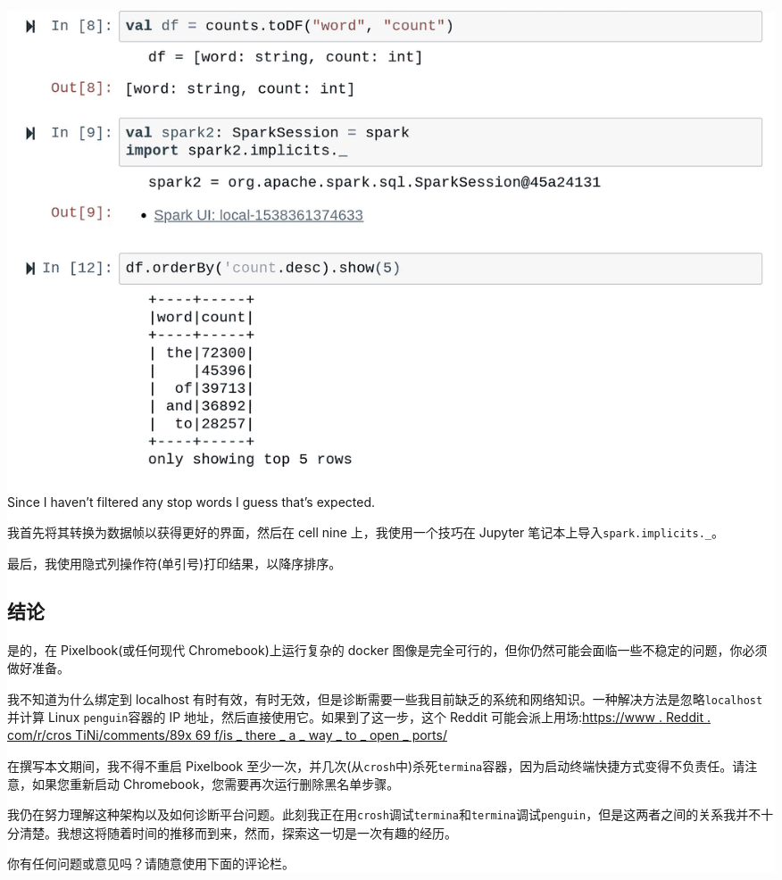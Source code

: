 ![](img/c5372d35c3d0545f68708d1db40f22c9.png)

Since I haven’t filtered any stop words I guess that’s expected.

我首先将其转换为数据帧以获得更好的界面，然后在 cell nine 上，我使用一个技巧在 Jupyter 笔记本上导入`spark.implicits._`。

最后，我使用隐式列操作符(单引号)打印结果，以降序排序。

## 结论

是的，在 Pixelbook(或任何现代 Chromebook)上运行复杂的 docker 图像是完全可行的，但你仍然可能会面临一些不稳定的问题，你必须做好准备。

我不知道为什么绑定到 localhost 有时有效，有时无效，但是诊断需要一些我目前缺乏的系统和网络知识。一种解决方法是忽略`localhost`并计算 Linux `penguin`容器的 IP 地址，然后直接使用它。如果到了这一步，这个 Reddit 可能会派上用场:[https://www . Reddit . com/r/cros TiNi/comments/89x 69 f/is _ there _ a _ way _ to _ open _ ports/](https://www.reddit.com/r/Crostini/comments/89x69f/is_there_a_way_to_open_ports/)

在撰写本文期间，我不得不重启 Pixelbook 至少一次，并几次(从`crosh`中)杀死`termina`容器，因为启动终端快捷方式变得不负责任。请注意，如果您重新启动 Chromebook，您需要再次运行删除黑名单步骤。

我仍在努力理解这种架构以及如何诊断平台问题。此刻我正在用`crosh`调试`termina`和`termina`调试`penguin`，但是这两者之间的关系我并不十分清楚。我想这将随着时间的推移而到来，然而，探索这一切是一次有趣的经历。

你有任何问题或意见吗？请随意使用下面的评论栏。